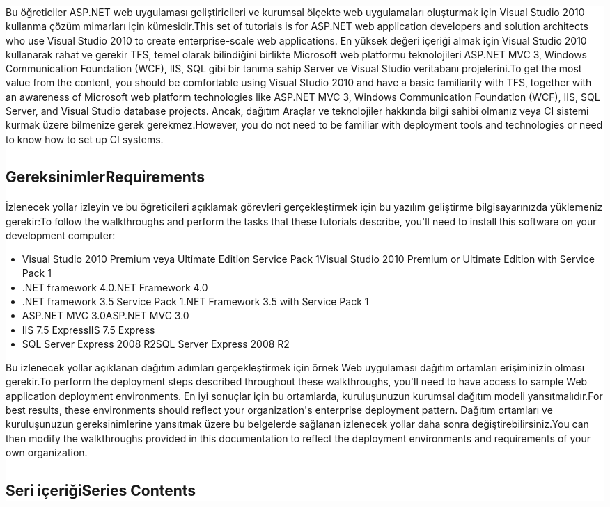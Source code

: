 <span data-ttu-id="9c593-125">Bu öğreticiler ASP.NET web uygulaması geliştiricileri ve kurumsal ölçekte web uygulamaları oluşturmak için Visual Studio 2010 kullanma çözüm mimarları için kümesidir.</span><span class="sxs-lookup"><span data-stu-id="9c593-125">This set of tutorials is for ASP.NET web application developers and solution architects who use Visual Studio 2010 to create enterprise-scale web applications.</span></span> <span data-ttu-id="9c593-126">En yüksek değeri içeriği almak için Visual Studio 2010 kullanarak rahat ve gerekir TFS, temel olarak bilindiğini birlikte Microsoft web platformu teknolojileri ASP.NET MVC 3, Windows Communication Foundation (WCF), IIS, SQL gibi bir tanıma sahip Server ve Visual Studio veritabanı projelerini.</span><span class="sxs-lookup"><span data-stu-id="9c593-126">To get the most value from the content, you should be comfortable using Visual Studio 2010 and have a basic familiarity with TFS, together with an awareness of Microsoft web platform technologies like ASP.NET MVC 3, Windows Communication Foundation (WCF), IIS, SQL Server, and Visual Studio database projects.</span></span> <span data-ttu-id="9c593-127">Ancak, dağıtım Araçlar ve teknolojiler hakkında bilgi sahibi olmanız veya CI sistemi kurmak üzere bilmenize gerek gerekmez.</span><span class="sxs-lookup"><span data-stu-id="9c593-127">However, you do not need to be familiar with deployment tools and technologies or need to know how to set up CI systems.</span></span>

## <a name="requirements"></a><span data-ttu-id="9c593-128">Gereksinimler</span><span class="sxs-lookup"><span data-stu-id="9c593-128">Requirements</span></span>

<span data-ttu-id="9c593-129">İzlenecek yollar izleyin ve bu öğreticileri açıklamak görevleri gerçekleştirmek için bu yazılım geliştirme bilgisayarınızda yüklemeniz gerekir:</span><span class="sxs-lookup"><span data-stu-id="9c593-129">To follow the walkthroughs and perform the tasks that these tutorials describe, you'll need to install this software on your development computer:</span></span>

- <span data-ttu-id="9c593-130">Visual Studio 2010 Premium veya Ultimate Edition Service Pack 1</span><span class="sxs-lookup"><span data-stu-id="9c593-130">Visual Studio 2010 Premium or Ultimate Edition with Service Pack 1</span></span>
- <span data-ttu-id="9c593-131">.NET framework 4.0</span><span class="sxs-lookup"><span data-stu-id="9c593-131">.NET Framework 4.0</span></span>
- <span data-ttu-id="9c593-132">.NET framework 3.5 Service Pack 1</span><span class="sxs-lookup"><span data-stu-id="9c593-132">.NET Framework 3.5 with Service Pack 1</span></span>
- <span data-ttu-id="9c593-133">ASP.NET MVC 3.0</span><span class="sxs-lookup"><span data-stu-id="9c593-133">ASP.NET MVC 3.0</span></span>
- <span data-ttu-id="9c593-134">IIS 7.5 Express</span><span class="sxs-lookup"><span data-stu-id="9c593-134">IIS 7.5 Express</span></span>
- <span data-ttu-id="9c593-135">SQL Server Express 2008 R2</span><span class="sxs-lookup"><span data-stu-id="9c593-135">SQL Server Express 2008 R2</span></span>

<span data-ttu-id="9c593-136">Bu izlenecek yollar açıklanan dağıtım adımları gerçekleştirmek için örnek Web uygulaması dağıtım ortamları erişiminizin olması gerekir.</span><span class="sxs-lookup"><span data-stu-id="9c593-136">To perform the deployment steps described throughout these walkthroughs, you'll need to have access to sample Web application deployment environments.</span></span> <span data-ttu-id="9c593-137">En iyi sonuçlar için bu ortamlarda, kuruluşunuzun kurumsal dağıtım modeli yansıtmalıdır.</span><span class="sxs-lookup"><span data-stu-id="9c593-137">For best results, these environments should reflect your organization's enterprise deployment pattern.</span></span> <span data-ttu-id="9c593-138">Dağıtım ortamları ve kuruluşunuzun gereksinimlerine yansıtmak üzere bu belgelerde sağlanan izlenecek yollar daha sonra değiştirebilirsiniz.</span><span class="sxs-lookup"><span data-stu-id="9c593-138">You can then modify the walkthroughs provided in this documentation to reflect the deployment environments and requirements of your own organization.</span></span>

## <a name="series-contents"></a><span data-ttu-id="9c593-139">Seri içeriği</span><span class="sxs-lookup"><span data-stu-id="9c593-139">Series Contents</span></span>

